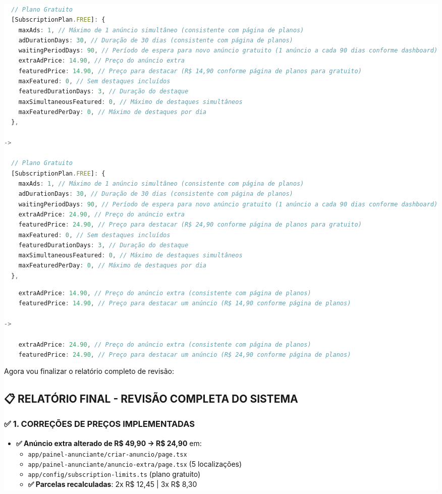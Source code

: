```typescript
  // Plano Gratuito
  [SubscriptionPlan.FREE]: {
    maxAds: 1, // Máximo de 1 anúncio simultâneo (consistente com página de planos)
    adDurationDays: 30, // Duração de 30 dias (consistente com página de planos)
    waitingPeriodDays: 90, // Período de espera para novo anúncio gratuito (1 anúncio a cada 90 dias conforme dashboard)
    extraAdPrice: 14.90, // Preço do anúncio extra
    featuredPrice: 14.90, // Preço para destacar (R$ 14,90 conforme página de planos para gratuito)
    maxFeatured: 0, // Sem destaques incluídos
    featuredDurationDays: 3, // Duração do destaque
    maxSimultaneousFeatured: 0, // Máximo de destaques simultâneos
    maxFeaturedPerDay: 0, // Máximo de destaques por dia
  },

->

  // Plano Gratuito
  [SubscriptionPlan.FREE]: {
    maxAds: 1, // Máximo de 1 anúncio simultâneo (consistente com página de planos)
    adDurationDays: 30, // Duração de 30 dias (consistente com página de planos)
    waitingPeriodDays: 90, // Período de espera para novo anúncio gratuito (1 anúncio a cada 90 dias conforme dashboard)
    extraAdPrice: 24.90, // Preço do anúncio extra
    featuredPrice: 24.90, // Preço para destacar (R$ 24,90 conforme página de planos para gratuito)
    maxFeatured: 0, // Sem destaques incluídos
    featuredDurationDays: 3, // Duração do destaque
    maxSimultaneousFeatured: 0, // Máximo de destaques simultâneos
    maxFeaturedPerDay: 0, // Máximo de destaques por dia
  },
```

```typescript
    extraAdPrice: 14.90, // Preço do anúncio extra (consistente com página de planos)
    featuredPrice: 14.90, // Preço para destacar um anúncio (R$ 14,90 conforme página de planos)

->

    extraAdPrice: 24.90, // Preço do anúncio extra (consistente com página de planos)
    featuredPrice: 24.90, // Preço para destacar um anúncio (R$ 24,90 conforme página de planos)
```

Agora vou finalizar o relatório completo de revisão:

## 📋 **RELATÓRIO FINAL - REVISÃO COMPLETA DO SISTEMA**

### ✅ **1. CORREÇÕES DE PREÇOS IMPLEMENTADAS**
- **✅ Anúncio extra alterado de R$ 49,90 → R$ 24,90** em:
  - `app/painel-anunciante/criar-anuncio/page.tsx`
  - `app/painel-anunciante/anuncio-extra/page.tsx` (5 localizações)
  - `app/config/subscription-limits.ts` (plano gratuito)
  - **✅ Parcelas recalculadas**: 2x R$ 12,45 | 3x R$ 8,30
